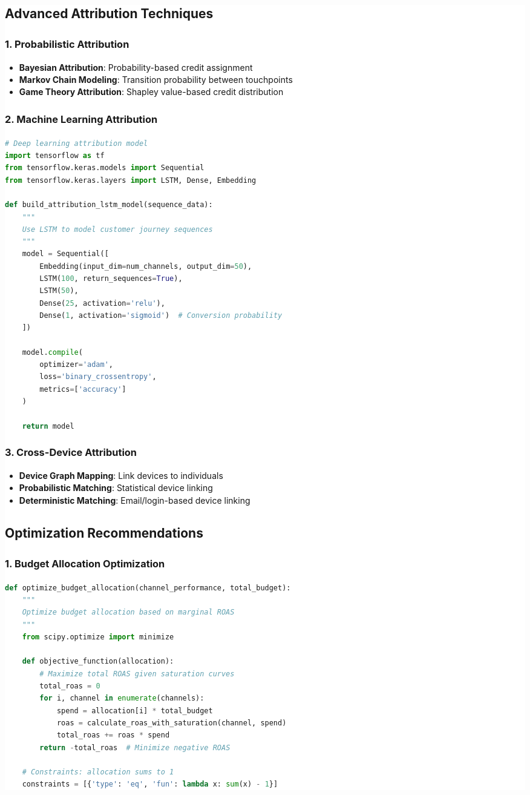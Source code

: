 ## Advanced Attribution Techniques

### 1. Probabilistic Attribution
- **Bayesian Attribution**: Probability-based credit assignment
- **Markov Chain Modeling**: Transition probability between touchpoints
- **Game Theory Attribution**: Shapley value-based credit distribution

### 2. Machine Learning Attribution
```python
# Deep learning attribution model
import tensorflow as tf
from tensorflow.keras.models import Sequential
from tensorflow.keras.layers import LSTM, Dense, Embedding

def build_attribution_lstm_model(sequence_data):
    """
    Use LSTM to model customer journey sequences
    """
    model = Sequential([
        Embedding(input_dim=num_channels, output_dim=50),
        LSTM(100, return_sequences=True),
        LSTM(50),
        Dense(25, activation='relu'),
        Dense(1, activation='sigmoid')  # Conversion probability
    ])
    
    model.compile(
        optimizer='adam',
        loss='binary_crossentropy',
        metrics=['accuracy']
    )
    
    return model
```

### 3. Cross-Device Attribution
- **Device Graph Mapping**: Link devices to individuals
- **Probabilistic Matching**: Statistical device linking
- **Deterministic Matching**: Email/login-based device linking

## Optimization Recommendations

### 1. Budget Allocation Optimization
```python
def optimize_budget_allocation(channel_performance, total_budget):
    """
    Optimize budget allocation based on marginal ROAS
    """
    from scipy.optimize import minimize
    
    def objective_function(allocation):
        # Maximize total ROAS given saturation curves
        total_roas = 0
        for i, channel in enumerate(channels):
            spend = allocation[i] * total_budget
            roas = calculate_roas_with_saturation(channel, spend)
            total_roas += roas * spend
        return -total_roas  # Minimize negative ROAS
    
    # Constraints: allocation sums to 1
    constraints = [{'type': 'eq', 'fun': lambda x: sum(x) - 1}]
```